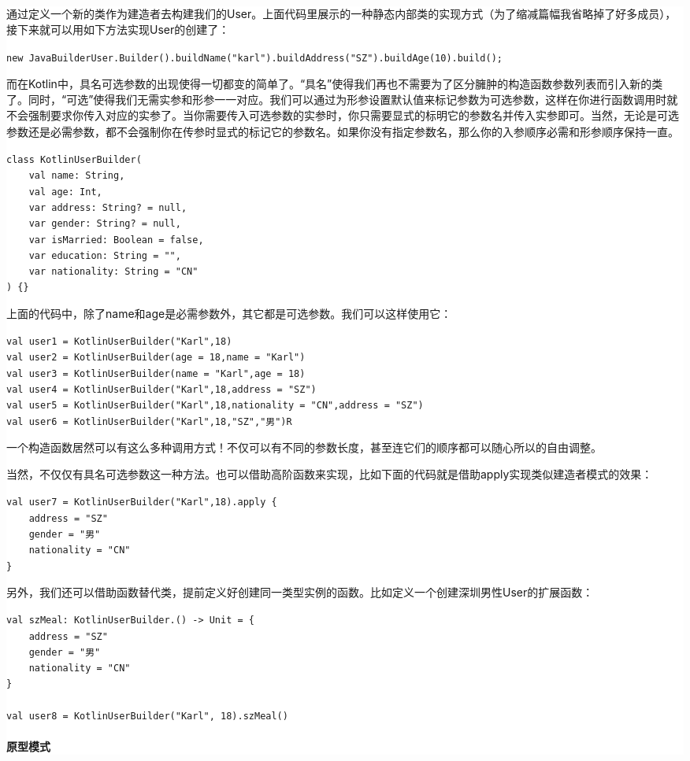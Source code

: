 通过定义一个新的类作为建造者去构建我们的User。上面代码里展示的一种静态内部类的实现方式（为了缩减篇幅我省略掉了好多成员），接下来就可以用如下方法实现User的创建了：

```
new JavaBuilderUser.Builder().buildName("karl").buildAddress("SZ").buildAge(10).build();
```

而在Kotlin中，具名可选参数的出现使得一切都变的简单了。“具名”使得我们再也不需要为了区分臃肿的构造函数参数列表而引入新的类了。同时，“可选”使得我们无需实参和形参一一对应。我们可以通过为形参设置默认值来标记参数为可选参数，这样在你进行函数调用时就不会强制要求你传入对应的实参了。当你需要传入可选参数的实参时，你只需要显式的标明它的参数名并传入实参即可。当然，无论是可选参数还是必需参数，都不会强制你在传参时显式的标记它的参数名。如果你没有指定参数名，那么你的入参顺序必需和形参顺序保持一直。

```
class KotlinUserBuilder(
    val name: String,
    val age: Int,
    var address: String? = null,
    var gender: String? = null,
    var isMarried: Boolean = false,
    var education: String = "",
    var nationality: String = "CN"
) {}
```

上面的代码中，除了name和age是必需参数外，其它都是可选参数。我们可以这样使用它：

```
val user1 = KotlinUserBuilder("Karl",18)
val user2 = KotlinUserBuilder(age = 18,name = "Karl")
val user3 = KotlinUserBuilder(name = "Karl",age = 18)
val user4 = KotlinUserBuilder("Karl",18,address = "SZ")
val user5 = KotlinUserBuilder("Karl",18,nationality = "CN",address = "SZ")
val user6 = KotlinUserBuilder("Karl",18,"SZ","男")R
```

一个构造函数居然可以有这么多种调用方式！不仅可以有不同的参数长度，甚至连它们的顺序都可以随心所以的自由调整。

当然，不仅仅有具名可选参数这一种方法。也可以借助高阶函数来实现，比如下面的代码就是借助apply实现类似建造者模式的效果：

```
val user7 = KotlinUserBuilder("Karl",18).apply {
    address = "SZ"
    gender = "男"
    nationality = "CN"
}
```

另外，我们还可以借助函数替代类，提前定义好创建同一类型实例的函数。比如定义一个创建深圳男性User的扩展函数：

```
val szMeal: KotlinUserBuilder.() -> Unit = {
    address = "SZ"
    gender = "男"
    nationality = "CN"
}

val user8 = KotlinUserBuilder("Karl", 18).szMeal()
```

#### 原型模式
